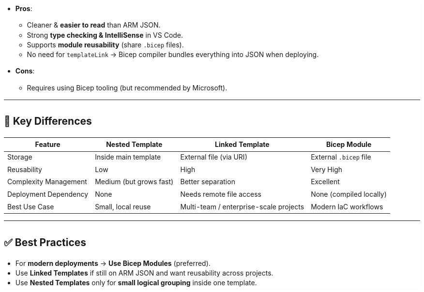 - **Pros**:

  - Cleaner & **easier to read** than ARM JSON.
  - Strong **type checking & IntelliSense** in VS Code.
  - Supports **module reusability** (share `.bicep` files).
  - No need for `templateLink` → Bicep compiler bundles everything into JSON when deploying.

- **Cons**:

  - Requires using Bicep tooling (but recommended by Microsoft).

---

## 🔑 **Key Differences**

| Feature               | Nested Template         | Linked Template                        | Bicep Module            |
| --------------------- | ----------------------- | -------------------------------------- | ----------------------- |
| Storage               | Inside main template    | External file (via URI)                | External `.bicep` file  |
| Reusability           | Low                     | High                                   | Very High               |
| Complexity Management | Medium (but grows fast) | Better separation                      | Excellent               |
| Deployment Dependency | None                    | Needs remote file access               | None (compiled locally) |
| Best Use Case         | Small, local reuse      | Multi-team / enterprise-scale projects | Modern IaC workflows    |

---

## ✅ **Best Practices**

- For **modern deployments** → **Use Bicep Modules** (preferred).
- Use **Linked Templates** if still on ARM JSON and want reusability across projects.
- Use **Nested Templates** only for **small logical grouping** inside one template.
